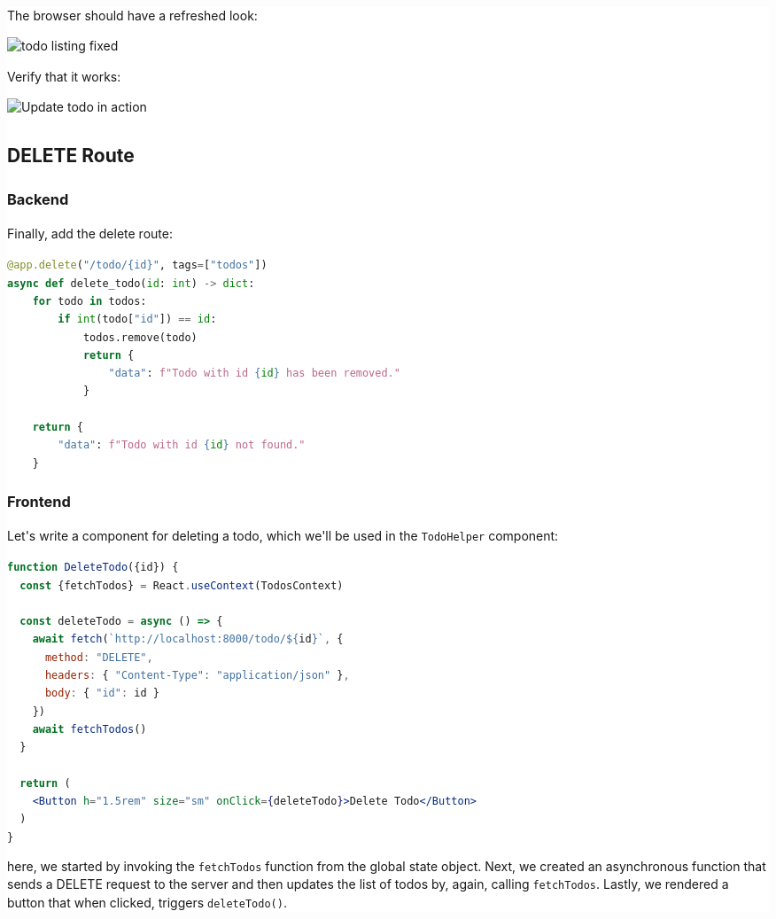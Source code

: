 The browser should have a refreshed look:

![todo listing fixed](https://res.cloudinary.com/adeshina/image/upload/v1603073892/kl1ggovegdhpv2tkzqob.png)

Verify that it works:

![Update todo in action](https://res.cloudinary.com/adeshina/image/upload/v1603073964/yejidm3ly9k3d4aw8req.gif)

## DELETE Route

### Backend

Finally, add the delete route:

```python
@app.delete("/todo/{id}", tags=["todos"])
async def delete_todo(id: int) -> dict:
    for todo in todos:
        if int(todo["id"]) == id:
            todos.remove(todo)
            return {
                "data": f"Todo with id {id} has been removed."
            }

    return {
        "data": f"Todo with id {id} not found."
    }
```

### Frontend

Let's write a component for deleting a todo, which we'll be used in the `TodoHelper` component:

```jsx
function DeleteTodo({id}) {
  const {fetchTodos} = React.useContext(TodosContext)

  const deleteTodo = async () => {
    await fetch(`http://localhost:8000/todo/${id}`, {
      method: "DELETE",
      headers: { "Content-Type": "application/json" },
      body: { "id": id }
    })
    await fetchTodos()
  }

  return (
    <Button h="1.5rem" size="sm" onClick={deleteTodo}>Delete Todo</Button>
  )
}
```

here, we started by invoking the `fetchTodos` function from the global state object. Next, we created an asynchronous function that sends a DELETE request to the server and then updates the list of todos by, again, calling `fetchTodos`. Lastly, we rendered a button that when clicked, triggers `deleteTodo()`.
